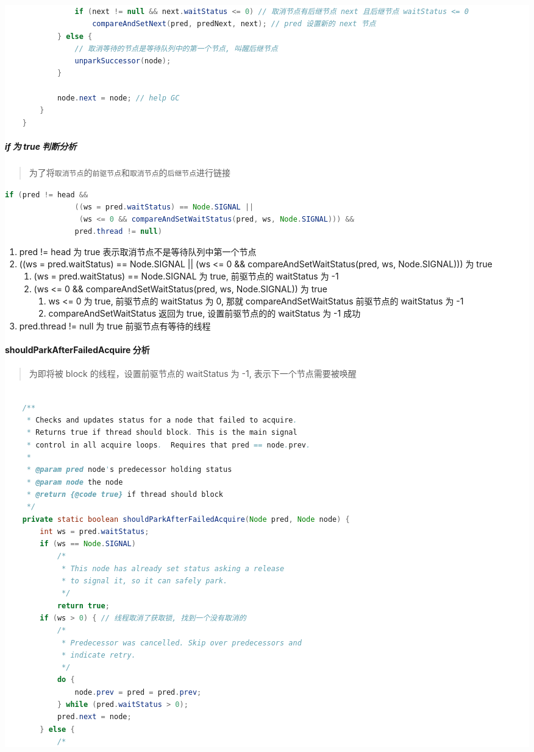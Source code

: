 ```java
                if (next != null && next.waitStatus <= 0) // 取消节点有后继节点 next 且后继节点 waitStatus <= 0
                    compareAndSetNext(pred, predNext, next); // pred 设置新的 next 节点
            } else {
                // 取消等待的节点是等待队列中的第一个节点, 叫醒后继节点
                unparkSuccessor(node);
            }

            node.next = node; // help GC
        }
    }

```
##### if 为 true 判断分析

> 为了将`取消节点`的`前驱节点`和`取消节点`的`后继节点`进行链接
```java
if (pred != head && 
                ((ws = pred.waitStatus) == Node.SIGNAL ||
                 (ws <= 0 && compareAndSetWaitStatus(pred, ws, Node.SIGNAL))) &&
                pred.thread != null) 
```
1. pred != head 为 true 表示取消节点不是等待队列中第一个节点
2. ((ws = pred.waitStatus) == Node.SIGNAL || (ws <= 0 && compareAndSetWaitStatus(pred, ws, Node.SIGNAL))) 为 true
   1. (ws = pred.waitStatus) == Node.SIGNAL 为 true, 前驱节点的 waitStatus 为 -1
   2. (ws <= 0 && compareAndSetWaitStatus(pred, ws, Node.SIGNAL)) 为 true
      1. ws <= 0 为 true, 前驱节点的 waitStatus 为 0, 那就 compareAndSetWaitStatus 前驱节点的 waitStatus 为 -1
      2. compareAndSetWaitStatus 返回为 true, 设置前驱节点的的 waitStatus 为 -1 成功
3. pred.thread != null 为 true 前驱节点有等待的线程


#### shouldParkAfterFailedAcquire 分析

> 为即将被 block 的线程，设置前驱节点的 waitStatus 为 -1, 表示下一个节点需要被唤醒

```java

    /**
     * Checks and updates status for a node that failed to acquire.
     * Returns true if thread should block. This is the main signal
     * control in all acquire loops.  Requires that pred == node.prev.
     *
     * @param pred node's predecessor holding status
     * @param node the node
     * @return {@code true} if thread should block
     */
    private static boolean shouldParkAfterFailedAcquire(Node pred, Node node) {
        int ws = pred.waitStatus;
        if (ws == Node.SIGNAL)
            /*
             * This node has already set status asking a release
             * to signal it, so it can safely park.
             */
            return true;
        if (ws > 0) { // 线程取消了获取锁, 找到一个没有取消的
            /*
             * Predecessor was cancelled. Skip over predecessors and
             * indicate retry.
             */
            do {
                node.prev = pred = pred.prev;
            } while (pred.waitStatus > 0);
            pred.next = node;
        } else {
            /*
```